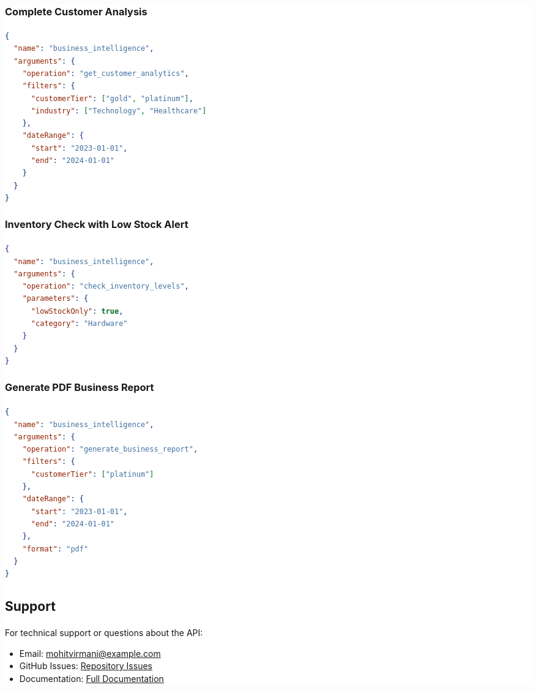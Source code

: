 ### Complete Customer Analysis
```json
{
  "name": "business_intelligence",
  "arguments": {
    "operation": "get_customer_analytics",
    "filters": {
      "customerTier": ["gold", "platinum"],
      "industry": ["Technology", "Healthcare"]
    },
    "dateRange": {
      "start": "2023-01-01",
      "end": "2024-01-01"
    }
  }
}
```

### Inventory Check with Low Stock Alert
```json
{
  "name": "business_intelligence",
  "arguments": {
    "operation": "check_inventory_levels",
    "parameters": {
      "lowStockOnly": true,
      "category": "Hardware"
    }
  }
}
```

### Generate PDF Business Report
```json
{
  "name": "business_intelligence",
  "arguments": {
    "operation": "generate_business_report",
    "filters": {
      "customerTier": ["platinum"]
    },
    "dateRange": {
      "start": "2023-01-01",
      "end": "2024-01-01"
    },
    "format": "pdf"
  }
}
```

## Support

For technical support or questions about the API:
- Email: mohitvirmani@example.com
- GitHub Issues: [Repository Issues](https://github.com/mohitvirmani/mcp-server-example-1/issues)
- Documentation: [Full Documentation](https://github.com/mohitvirmani/mcp-server-example-1/blob/main/README.md)
